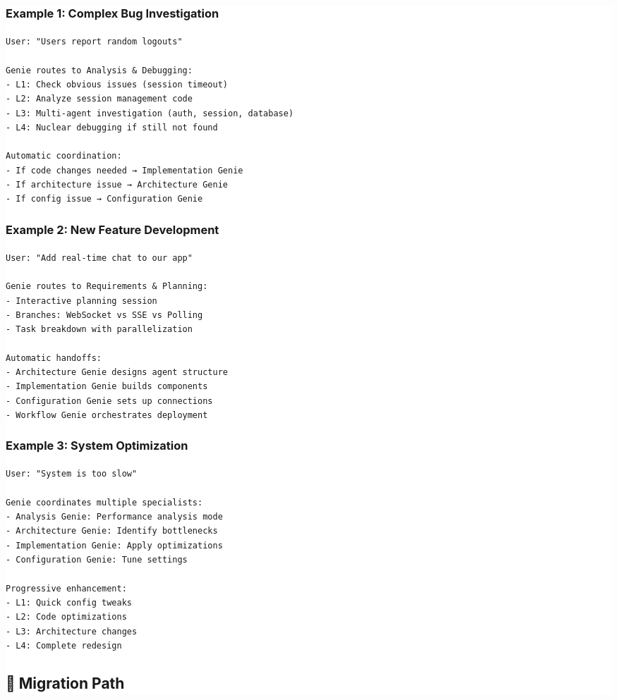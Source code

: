 ### Example 1: Complex Bug Investigation
```
User: "Users report random logouts"

Genie routes to Analysis & Debugging:
- L1: Check obvious issues (session timeout)
- L2: Analyze session management code
- L3: Multi-agent investigation (auth, session, database)
- L4: Nuclear debugging if still not found

Automatic coordination:
- If code changes needed → Implementation Genie
- If architecture issue → Architecture Genie
- If config issue → Configuration Genie
```

### Example 2: New Feature Development
```
User: "Add real-time chat to our app"

Genie routes to Requirements & Planning:
- Interactive planning session
- Branches: WebSocket vs SSE vs Polling
- Task breakdown with parallelization

Automatic handoffs:
- Architecture Genie designs agent structure
- Implementation Genie builds components
- Configuration Genie sets up connections
- Workflow Genie orchestrates deployment
```

### Example 3: System Optimization
```
User: "System is too slow"

Genie coordinates multiple specialists:
- Analysis Genie: Performance analysis mode
- Architecture Genie: Identify bottlenecks
- Implementation Genie: Apply optimizations
- Configuration Genie: Tune settings

Progressive enhancement:
- L1: Quick config tweaks
- L2: Code optimizations
- L3: Architecture changes
- L4: Complete redesign
```

## 🚀 Migration Path
